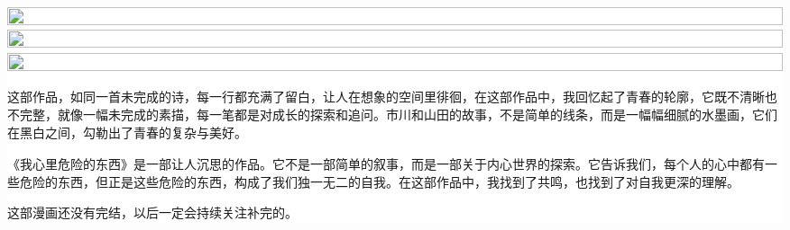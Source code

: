 <div style="text-align: center;">
<img src="/img/wxw5.png" style="margin-bottom: -20px;" width="100%" height="100%">
</div>

<div style="text-align: center;">
<img src="/img/wxw6.png" style="margin-bottom: -20px;" width="100%" height="100%">
</div>

<div style="text-align: center;">
<img src="/img/wxw7.png" style="margin-bottom: -20px;" width="100%" height="100%">
</div>


这部作品，如同一首未完成的诗，每一行都充满了留白，让人在想象的空间里徘徊，在这部作品中，我回忆起了青春的轮廓，它既不清晰也不完整，就像一幅未完成的素描，每一笔都是对成长的探索和追问。市川和山田的故事，不是简单的线条，而是一幅幅细腻的水墨画，它们在黑白之间，勾勒出了青春的复杂与美好。

《我心里危险的东西》是一部让人沉思的作品。它不是一部简单的叙事，而是一部关于内心世界的探索。它告诉我们，每个人的心中都有一些危险的东西，但正是这些危险的东西，构成了我们独一无二的自我。在这部作品中，我找到了共鸣，也找到了对自我更深的理解。

这部漫画还没有完结，以后一定会持续关注补完的。

<ClientOnly>
  <leave/>
</ClientOnly/>